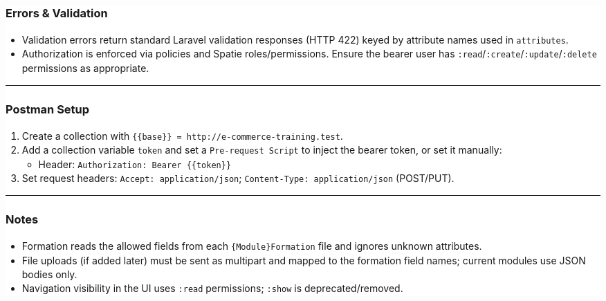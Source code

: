 
### Errors & Validation

- Validation errors return standard Laravel validation responses (HTTP 422) keyed by attribute names used in `attributes`.
- Authorization is enforced via policies and Spatie roles/permissions. Ensure the bearer user has `:read`/`:create`/`:update`/`:delete` permissions as appropriate.

---

### Postman Setup

1. Create a collection with `{{base}} = http://e-commerce-training.test`.
2. Add a collection variable `token` and set a `Pre-request Script` to inject the bearer token, or set it manually:
   - Header: `Authorization: Bearer {{token}}`
3. Set request headers: `Accept: application/json`; `Content-Type: application/json` (POST/PUT).

---

### Notes

- Formation reads the allowed fields from each `{Module}Formation` file and ignores unknown attributes.
- File uploads (if added later) must be sent as multipart and mapped to the formation field names; current modules use JSON bodies only.
- Navigation visibility in the UI uses `:read` permissions; `:show` is deprecated/removed.


